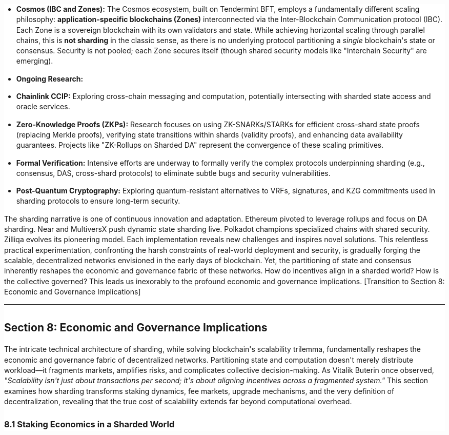 *   **Cosmos (IBC and Zones):** The Cosmos ecosystem, built on Tendermint BFT, employs a fundamentally different scaling philosophy: **application-specific blockchains (Zones)** interconnected via the Inter-Blockchain Communication protocol (IBC). Each Zone is a sovereign blockchain with its own validators and state. While achieving horizontal scaling through parallel chains, this is **not sharding** in the classic sense, as there is no underlying protocol partitioning a *single* blockchain's state or consensus. Security is not pooled; each Zone secures itself (though shared security models like "Interchain Security" are emerging).

*   **Ongoing Research:**

*   **Chainlink CCIP:** Exploring cross-chain messaging and computation, potentially intersecting with sharded state access and oracle services.

*   **Zero-Knowledge Proofs (ZKPs):** Research focuses on using ZK-SNARKs/STARKs for efficient cross-shard state proofs (replacing Merkle proofs), verifying state transitions within shards (validity proofs), and enhancing data availability guarantees. Projects like "ZK-Rollups on Sharded DA" represent the convergence of these scaling primitives.

*   **Formal Verification:** Intensive efforts are underway to formally verify the complex protocols underpinning sharding (e.g., consensus, DAS, cross-shard protocols) to eliminate subtle bugs and security vulnerabilities.

*   **Post-Quantum Cryptography:** Exploring quantum-resistant alternatives to VRFs, signatures, and KZG commitments used in sharding protocols to ensure long-term security.

The sharding narrative is one of continuous innovation and adaptation. Ethereum pivoted to leverage rollups and focus on DA sharding. Near and MultiversX push dynamic state sharding live. Polkadot champions specialized chains with shared security. Zilliqa evolves its pioneering model. Each implementation reveals new challenges and inspires novel solutions. This relentless practical experimentation, confronting the harsh constraints of real-world deployment and security, is gradually forging the scalable, decentralized networks envisioned in the early days of blockchain. Yet, the partitioning of state and consensus inherently reshapes the economic and governance fabric of these networks. How do incentives align in a sharded world? How is the collective governed? This leads us inexorably to the profound economic and governance implications. [Transition to Section 8: Economic and Governance Implications]



---





## Section 8: Economic and Governance Implications

The intricate technical architecture of sharding, while solving blockchain's scalability trilemma, fundamentally reshapes the economic and governance fabric of decentralized networks. Partitioning state and computation doesn't merely distribute workload—it fragments markets, amplifies risks, and complicates collective decision-making. As Vitalik Buterin once observed, *"Scalability isn't just about transactions per second; it's about aligning incentives across a fragmented system."* This section examines how sharding transforms staking dynamics, fee markets, upgrade mechanisms, and the very definition of decentralization, revealing that the true cost of scalability extends far beyond computational overhead.

### 8.1 Staking Economics in a Sharded World

